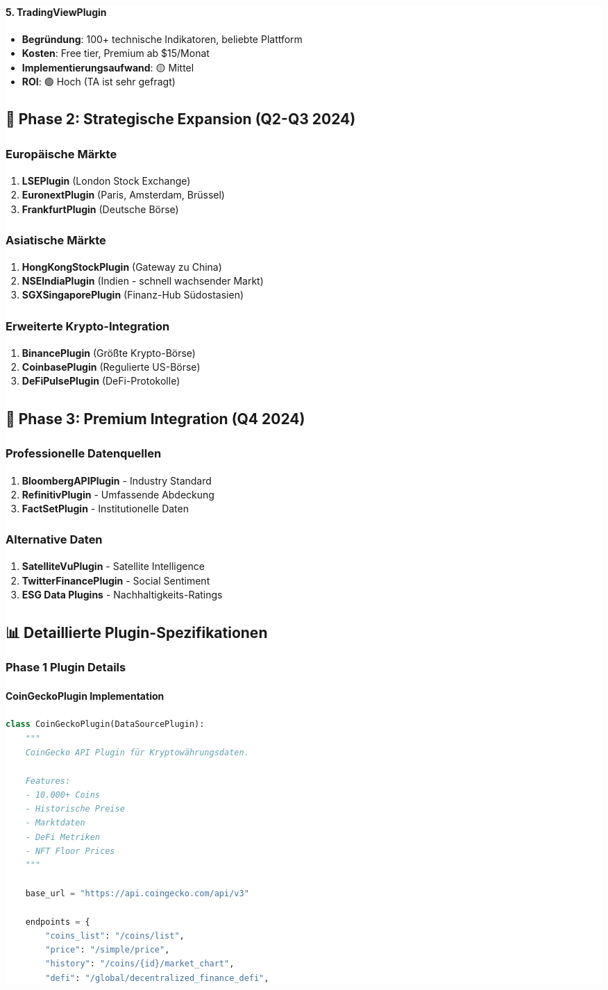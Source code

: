 #### 5. **TradingViewPlugin**
- **Begründung**: 100+ technische Indikatoren, beliebte Plattform
- **Kosten**: Free tier, Premium ab $15/Monat
- **Implementierungsaufwand**: 🟡 Mittel
- **ROI**: 🟢 Hoch (TA ist sehr gefragt)

## 🚀 Phase 2: Strategische Expansion (Q2-Q3 2024)

### Europäische Märkte
1. **LSEPlugin** (London Stock Exchange)
2. **EuronextPlugin** (Paris, Amsterdam, Brüssel)
3. **FrankfurtPlugin** (Deutsche Börse)

### Asiatische Märkte  
1. **HongKongStockPlugin** (Gateway zu China)
2. **NSEIndiaPlugin** (Indien - schnell wachsender Markt)
3. **SGXSingaporePlugin** (Finanz-Hub Südostasien)

### Erweiterte Krypto-Integration
1. **BinancePlugin** (Größte Krypto-Börse)
2. **CoinbasePlugin** (Regulierte US-Börse)
3. **DeFiPulsePlugin** (DeFi-Protokolle)

## 🌟 Phase 3: Premium Integration (Q4 2024)

### Professionelle Datenquellen
1. **BloombergAPIPlugin** - Industry Standard
2. **RefinitivPlugin** - Umfassende Abdeckung
3. **FactSetPlugin** - Institutionelle Daten

### Alternative Daten
1. **SatelliteVuPlugin** - Satellite Intelligence
2. **TwitterFinancePlugin** - Social Sentiment
3. **ESG Data Plugins** - Nachhaltigkeits-Ratings

## 📊 Detaillierte Plugin-Spezifikationen

### Phase 1 Plugin Details

#### CoinGeckoPlugin Implementation
```python
class CoinGeckoPlugin(DataSourcePlugin):
    """
    CoinGecko API Plugin für Kryptowährungsdaten.
    
    Features:
    - 10.000+ Coins
    - Historische Preise
    - Marktdaten
    - DeFi Metriken
    - NFT Floor Prices
    """
    
    base_url = "https://api.coingecko.com/api/v3"
    
    endpoints = {
        "coins_list": "/coins/list",
        "price": "/simple/price", 
        "history": "/coins/{id}/market_chart",
        "defi": "/global/decentralized_finance_defi",
```
